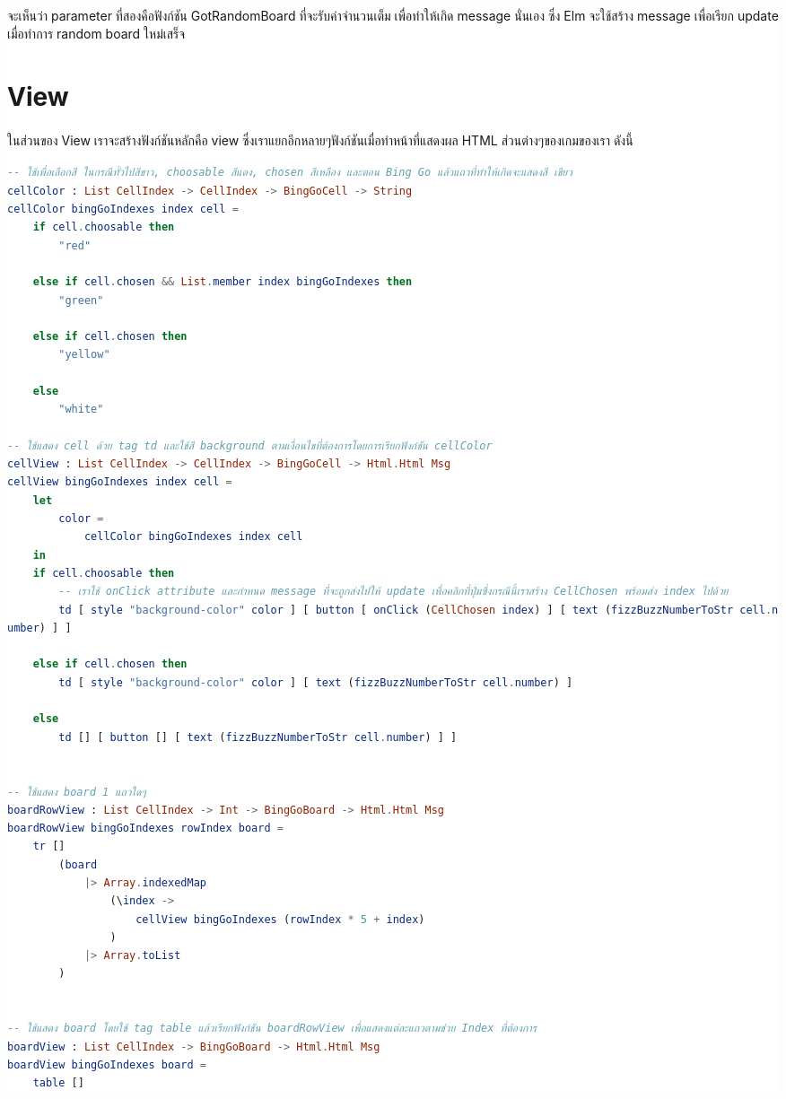 จะเห็นว่า parameter ที่สองคือฟังก์ชัน GotRandomBoard ที่จะรับค่าจำนวนเต็ม เพื่อทำให้เกิด message นั่นเอง ซึ่ง Elm จะใช้สร้าง message เพื่อเรียก update เมื่อทำการ random board ใหม่เสร็จ


# View
ในส่วนของ View เราจะสร้างฟังก์ชันหลักคือ view ซึ่งเราแยกอีกหลายๆฟังก์ชันเมื่อทำหน้าที่แสดงผล HTML ส่วนต่างๆของเกมของเรา ดังนี้

```elm
-- ใช้เพื่อเลือกสี ในกรณีทั่วไปสีขาว, choosable สีแดง, chosen สีเหลือง และตอน Bing Go แล้วแถวที่ทำให้เกิดจะแสดงสี เขียว
cellColor : List CellIndex -> CellIndex -> BingGoCell -> String
cellColor bingGoIndexes index cell =
    if cell.choosable then
        "red"

    else if cell.chosen && List.member index bingGoIndexes then
        "green"

    else if cell.chosen then
        "yellow"

    else
        "white"

-- ใช้แสดง cell ด้วย tag td และใช้สี background ตามเงื่อนไขที่ต้องการโดยการเรียกฟังก์ชัน cellColor
cellView : List CellIndex -> CellIndex -> BingGoCell -> Html.Html Msg
cellView bingGoIndexes index cell =
    let
        color =
            cellColor bingGoIndexes index cell
    in
    if cell.choosable then
        -- เราใช้ onClick attribute และกำหนด message ที่จะถูกส่งไปให้ update เพื่อคลิกที่ปุ่มซึ่งกรณีนี้เราสร้าง CellChosen พร้อมส่ง index ไปด้วย
        td [ style "background-color" color ] [ button [ onClick (CellChosen index) ] [ text (fizzBuzzNumberToStr cell.number) ] ]

    else if cell.chosen then
        td [ style "background-color" color ] [ text (fizzBuzzNumberToStr cell.number) ]

    else
        td [] [ button [] [ text (fizzBuzzNumberToStr cell.number) ] ]


-- ใช้แสดง board 1 แถวใดๆ
boardRowView : List CellIndex -> Int -> BingGoBoard -> Html.Html Msg
boardRowView bingGoIndexes rowIndex board =
    tr []
        (board
            |> Array.indexedMap
                (\index ->
                    cellView bingGoIndexes (rowIndex * 5 + index)
                )
            |> Array.toList
        )


-- ใช้แสดง board โดยใช้ tag table แล้วเรียกฟังก์ชัน boardRowView เพื่อแสดงแต่ละแถวตามช่วย Index ที่ต้องการ
boardView : List CellIndex -> BingGoBoard -> Html.Html Msg
boardView bingGoIndexes board =
    table []
```